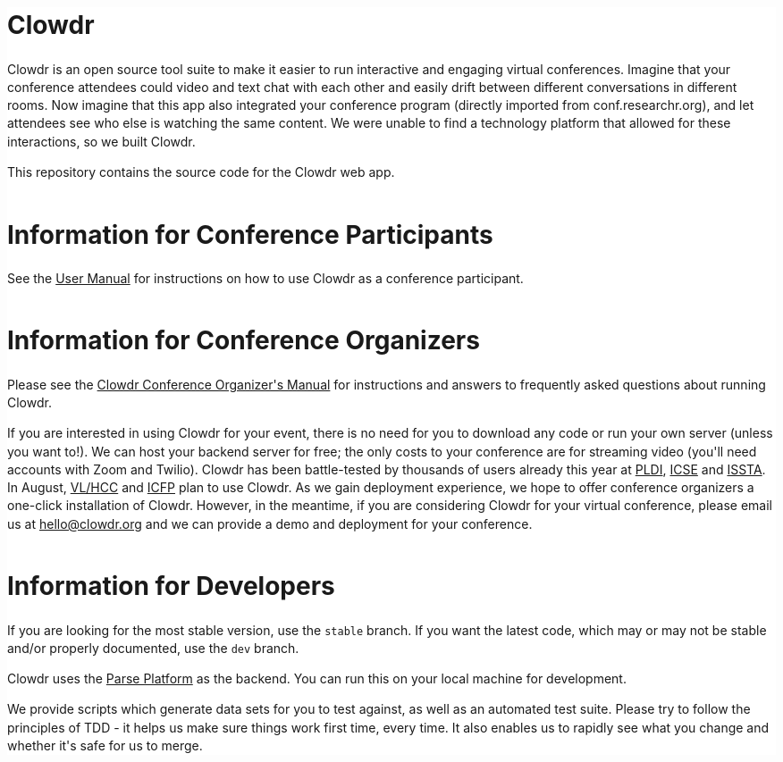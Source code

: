 # Clowdr

Clowdr is an open source tool suite to make it easier to run interactive and
engaging virtual conferences. Imagine that your conference attendees could video
and text chat with each other and easily drift between different conversations
in different rooms. Now imagine that this app also integrated your conference
program (directly imported from conf.researchr.org), and let attendees see who
else is watching the same content. We were unable to find a technology platform
that allowed for these interactions, so we built Clowdr.

This repository contains the source code for the Clowdr web app.

# Information for Conference Participants

See the [User
Manual](https://docs.google.com/document/d/1S-pNNqjA4RjQ8fn2i1Z2998VFn9bSwV4adOTpHw0BIo/edit#heading=h.dhd7xqg6t0qm)
for instructions on how to use Clowdr as a conference participant.

# Information for Conference Organizers

Please see the [Clowdr Conference Organizer's
Manual](https://docs.google.com/document/d/1-9Rbt3KnPYUTO2cz-rAPhczw8pkozbWMaBGzfPAT5Lo)
for instructions and answers to frequently asked questions about running Clowdr.

If you are interested in using Clowdr for your event, there is no need for you
to download any code or run your own server (unless you want to!). We can host
your backend server for free; the only costs to your conference are for
streaming video (you'll need accounts with Zoom and Twilio). Clowdr has been
battle-tested by thousands of users already this year at
[PLDI](https://pldi20.sigplan.org/), [ICSE](https://2020.icse-conferences.org/)
and [ISSTA](https://conf.researchr.org/home/issta-2020). In August,
[VL/HCC](https://conf.researchr.org/home/vlhcc2020) and
[ICFP](https://icfp20.sigplan.org/) plan to use Clowdr. As we gain deployment
experience, we hope to offer conference organizers a one-click installation of
Clowdr. However, in the meantime, if you are considering Clowdr for your virtual
conference, please email us at [hello@clowdr.org](mailto:hello@clowdr.org) and
we can provide a demo and deployment for your conference.

# Information for Developers

If you are looking for the most stable version, use the `stable` branch. If you
want the latest code, which may or may not be stable and/or properly documented,
use the `dev` branch.

Clowdr uses the [Parse Platform](https://docs.parseplatform.org/js/guide/) as
the backend. You can run this on your local machine for development.

We provide scripts which generate data sets for you to test against, as well as
an automated test suite. Please try to follow the principles of TDD - it helps
us make sure things work first time, every time. It also enables us to rapidly
see what you change and whether it's safe for us to merge.
